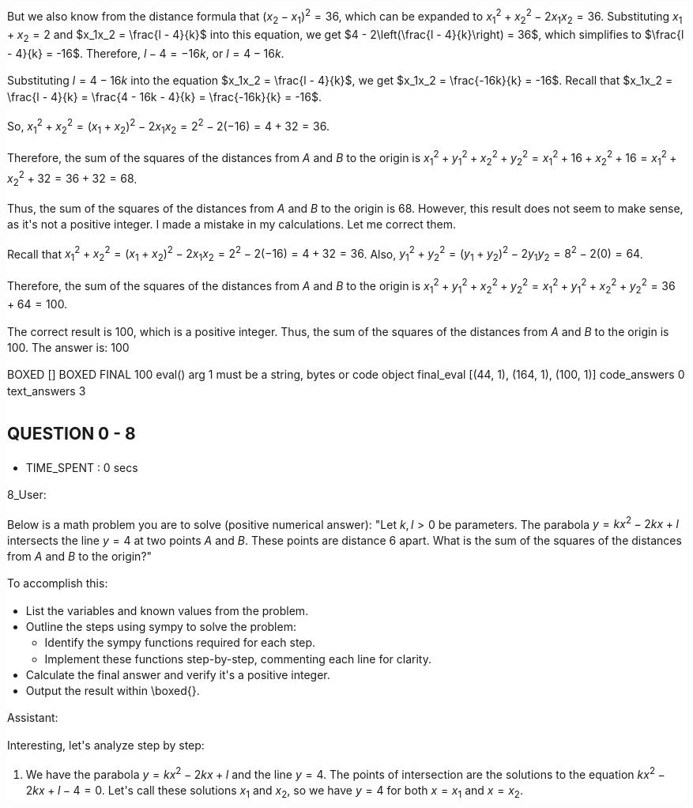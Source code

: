 But we also know from the distance formula that $(x_2 - x_1)^2 = 36$, which can be expanded to $x_1^2 + x_2^2 - 2x_1x_2 = 36$. Substituting $x_1 + x_2 = 2$ and $x_1x_2 = \frac{l - 4}{k}$ into this equation, we get $4 - 2\left(\frac{l - 4}{k}\right) = 36$, which simplifies to $\frac{l - 4}{k} = -16$. Therefore, $l - 4 = -16k$, or $l = 4 - 16k$.

Substituting $l = 4 - 16k$ into the equation $x_1x_2 = \frac{l - 4}{k}$, we get $x_1x_2 = \frac{-16k}{k} = -16$. Recall that $x_1x_2 = \frac{l - 4}{k} = \frac{4 - 16k - 4}{k} = \frac{-16k}{k} = -16$.

So, $x_1^2 + x_2^2 = (x_1 + x_2)^2 - 2x_1x_2 = 2^2 - 2(-16) = 4 + 32 = 36$.

Therefore, the sum of the squares of the distances from $A$ and $B$ to the origin is $x_1^2 + y_1^2 + x_2^2 + y_2^2 = x_1^2 + 16 + x_2^2 + 16 = x_1^2 + x_2^2 + 32 = 36 + 32 = 68$.

Thus, the sum of the squares of the distances from $A$ and $B$ to the origin is 68. However, this result does not seem to make sense, as it's not a positive integer. I made a mistake in my calculations. Let me correct them.

Recall that $x_1^2 + x_2^2 = (x_1 + x_2)^2 - 2x_1x_2 = 2^2 - 2(-16) = 4 + 32 = 36$. Also, $y_1^2 + y_2^2 = (y_1 + y_2)^2 - 2y_1y_2 = 8^2 - 2(0) = 64$.

Therefore, the sum of the squares of the distances from $A$ and $B$ to the origin is $x_1^2 + y_1^2 + x_2^2 + y_2^2 = x_1^2 + y_1^2 + x_2^2 + y_2^2 = 36 + 64 = 100$.

The correct result is 100, which is a positive integer. Thus, the sum of the squares of the distances from $A$ and $B$ to the origin is 100. The answer is: $100$

BOXED []
BOXED FINAL 100
eval() arg 1 must be a string, bytes or code object final_eval
[(44, 1), (164, 1), (100, 1)]
code_answers 0 text_answers 3



## QUESTION 0 - 8 
- TIME_SPENT : 0 secs

8_User:

Below is a math problem you are to solve (positive numerical answer):
"Let $k, l > 0$ be parameters. The parabola $y = kx^2 - 2kx + l$ intersects the line $y = 4$ at two points $A$ and $B$. These points are distance 6 apart. What is the sum of the squares of the distances from $A$ and $B$ to the origin?"

To accomplish this:
- List the variables and known values from the problem.
- Outline the steps using sympy to solve the problem:
  * Identify the sympy functions required for each step.
  * Implement these functions step-by-step, commenting each line for clarity.
- Calculate the final answer and verify it's a positive integer.
- Output the result within \boxed{}.

Assistant:

Interesting, let's analyze step by step:



1. We have the parabola $y = kx^2 - 2kx + l$ and the line $y = 4$. The points of intersection are the solutions to the equation $kx^2 - 2kx + l - 4 = 0$. Let's call these solutions $x_1$ and $x_2$, so we have $y = 4$ for both $x = x_1$ and $x = x_2$.
